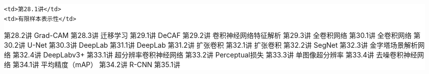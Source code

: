     <td>第28.1讲</td>
    <td>有限样本表示性</td>
</tr><tr>
    <td>第28.2讲</td>
    <td>Grad-CAM</td>
</tr><tr>
    <td>第28.3讲</td>
    <td>迁移学习</td>
</tr><tr>
    <td>第29.1讲</td>
    <td>DeCAF</td>
</tr><tr>
    <td>第29.2讲</td>
    <td>卷积神经网络特征解析</td>
</tr><tr>
    <td>第29.3讲</td>
    <td>全卷积网络</td>
</tr><tr>
    <td>第30.1讲</td>
    <td>全卷积网络</td>
</tr><tr>
    <td>第30.2讲</td>
    <td>U-Net</td>
</tr><tr>
    <td>第30.3讲</td>
    <td>DeepLab</td>
</tr><tr>
    <td>第31.1讲</td>
    <td>DeepLab</td>
</tr><tr>
    <td>第31.2讲</td>
    <td>扩张卷积</td>
</tr><tr>
    <td>第32.1讲</td>
    <td>扩张卷积</td>
</tr><tr>
    <td>第32.2讲</td>
    <td>SegNet</td>
</tr><tr>
    <td>第32.3讲</td>
    <td>金字塔场景解析网络</td>
</tr><tr>
    <td>第32.4讲</td>
    <td>DeepLabv3+</td>
</tr><tr>
    <td>第33.1讲</td>
    <td>超分辨率卷积神经网络</td>
</tr><tr>
    <td>第33.2讲</td>
    <td>Perceptual损失</td>
</tr><tr>
    <td>第33.3讲</td>
    <td>单图像超分辨率</td>
</tr><tr>
    <td>第33.4讲</td>
    <td>去噪卷积神经网络</td>
</tr><tr>
    <td>第34.1讲</td>
    <td>平均精度（mAP）</td>
</tr><tr>
    <td>第34.2讲</td>
    <td>R-CNN</td>
</tr><tr>
    <td>第35.1讲</td>